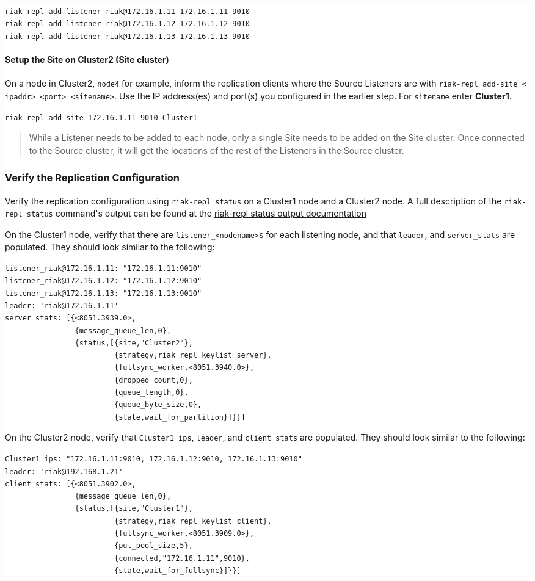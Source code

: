     riak-repl add-listener riak@172.16.1.11 172.16.1.11 9010
    riak-repl add-listener riak@172.16.1.12 172.16.1.12 9010
    riak-repl add-listener riak@172.16.1.13 172.16.1.13 9010
    
#### Setup the Site on Cluster2 (Site cluster)
On a node in Cluster2, `node4` for example, inform the replication clients where the Source Listeners are with `riak-repl add-site <ipaddr> <port> <sitename>`.  Use the IP address(es) and port(s) you configured in the earlier step.  For `sitename` enter **Cluster1**.

    riak-repl add-site 172.16.1.11 9010 Cluster1

> While a Listener needs to be added to each node, only a single Site needs to be added on the Site cluster.  Once connected to the Source cluster, it will get the locations of the rest of the Listeners in the Source cluster.


### Verify the Replication Configuration
Verify the replication configuration using `riak-repl status` on a Cluster1 node and a Cluster2 node.  A full description of the `riak-repl status` command's output can be found at the [riak-repl status output documentation](http://docs.basho.com/riakee/latest/cookbooks/Multi-Data-Center-Replication-Operations/#riak-repl-status-output)

On the Cluster1 node, verify that there are `listener_<nodename>`s for each listening node, and that `leader`,  and `server_stats` are populated.  They should look similar to the following:

    listener_riak@172.16.1.11: "172.16.1.11:9010"
    listener_riak@172.16.1.12: "172.16.1.12:9010"
    listener_riak@172.16.1.13: "172.16.1.13:9010"
    leader: 'riak@172.16.1.11'
    server_stats: [{<8051.3939.0>,
                    {message_queue_len,0},
                    {status,[{site,"Cluster2"},
                             {strategy,riak_repl_keylist_server},
                             {fullsync_worker,<8051.3940.0>},
                             {dropped_count,0},
                             {queue_length,0},
                             {queue_byte_size,0},
                             {state,wait_for_partition}]}}]
                         

On the Cluster2 node, verify that `Cluster1_ips`, `leader`,  and `client_stats` are populated.  They should look similar to the following:

    Cluster1_ips: "172.16.1.11:9010, 172.16.1.12:9010, 172.16.1.13:9010"
    leader: 'riak@192.168.1.21'
    client_stats: [{<8051.3902.0>,
                    {message_queue_len,0},
                    {status,[{site,"Cluster1"},
                             {strategy,riak_repl_keylist_client},
                             {fullsync_worker,<8051.3909.0>},
                             {put_pool_size,5},
                             {connected,"172.16.1.11",9010},
                             {state,wait_for_fullsync}]}}]

